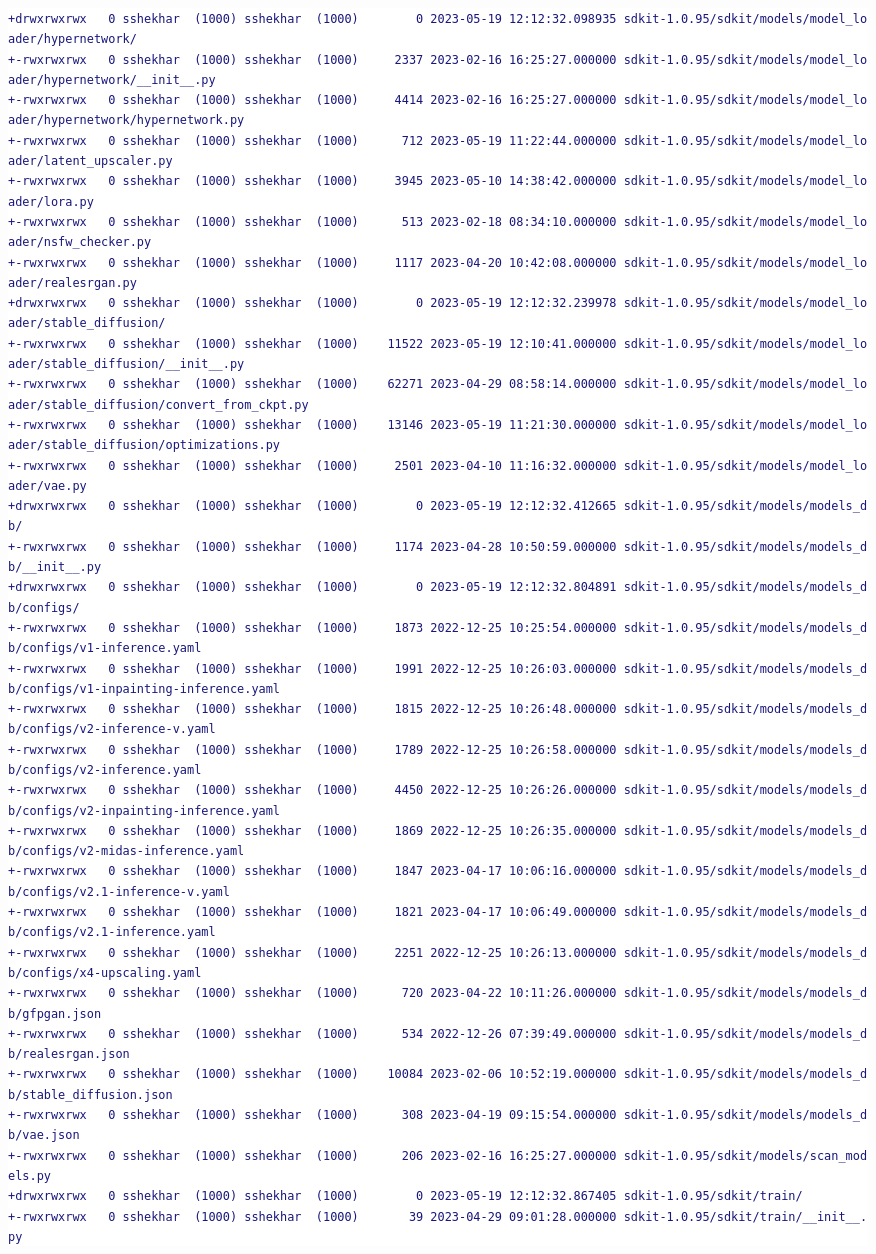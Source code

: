 ```diff
+drwxrwxrwx   0 sshekhar  (1000) sshekhar  (1000)        0 2023-05-19 12:12:32.098935 sdkit-1.0.95/sdkit/models/model_loader/hypernetwork/
+-rwxrwxrwx   0 sshekhar  (1000) sshekhar  (1000)     2337 2023-02-16 16:25:27.000000 sdkit-1.0.95/sdkit/models/model_loader/hypernetwork/__init__.py
+-rwxrwxrwx   0 sshekhar  (1000) sshekhar  (1000)     4414 2023-02-16 16:25:27.000000 sdkit-1.0.95/sdkit/models/model_loader/hypernetwork/hypernetwork.py
+-rwxrwxrwx   0 sshekhar  (1000) sshekhar  (1000)      712 2023-05-19 11:22:44.000000 sdkit-1.0.95/sdkit/models/model_loader/latent_upscaler.py
+-rwxrwxrwx   0 sshekhar  (1000) sshekhar  (1000)     3945 2023-05-10 14:38:42.000000 sdkit-1.0.95/sdkit/models/model_loader/lora.py
+-rwxrwxrwx   0 sshekhar  (1000) sshekhar  (1000)      513 2023-02-18 08:34:10.000000 sdkit-1.0.95/sdkit/models/model_loader/nsfw_checker.py
+-rwxrwxrwx   0 sshekhar  (1000) sshekhar  (1000)     1117 2023-04-20 10:42:08.000000 sdkit-1.0.95/sdkit/models/model_loader/realesrgan.py
+drwxrwxrwx   0 sshekhar  (1000) sshekhar  (1000)        0 2023-05-19 12:12:32.239978 sdkit-1.0.95/sdkit/models/model_loader/stable_diffusion/
+-rwxrwxrwx   0 sshekhar  (1000) sshekhar  (1000)    11522 2023-05-19 12:10:41.000000 sdkit-1.0.95/sdkit/models/model_loader/stable_diffusion/__init__.py
+-rwxrwxrwx   0 sshekhar  (1000) sshekhar  (1000)    62271 2023-04-29 08:58:14.000000 sdkit-1.0.95/sdkit/models/model_loader/stable_diffusion/convert_from_ckpt.py
+-rwxrwxrwx   0 sshekhar  (1000) sshekhar  (1000)    13146 2023-05-19 11:21:30.000000 sdkit-1.0.95/sdkit/models/model_loader/stable_diffusion/optimizations.py
+-rwxrwxrwx   0 sshekhar  (1000) sshekhar  (1000)     2501 2023-04-10 11:16:32.000000 sdkit-1.0.95/sdkit/models/model_loader/vae.py
+drwxrwxrwx   0 sshekhar  (1000) sshekhar  (1000)        0 2023-05-19 12:12:32.412665 sdkit-1.0.95/sdkit/models/models_db/
+-rwxrwxrwx   0 sshekhar  (1000) sshekhar  (1000)     1174 2023-04-28 10:50:59.000000 sdkit-1.0.95/sdkit/models/models_db/__init__.py
+drwxrwxrwx   0 sshekhar  (1000) sshekhar  (1000)        0 2023-05-19 12:12:32.804891 sdkit-1.0.95/sdkit/models/models_db/configs/
+-rwxrwxrwx   0 sshekhar  (1000) sshekhar  (1000)     1873 2022-12-25 10:25:54.000000 sdkit-1.0.95/sdkit/models/models_db/configs/v1-inference.yaml
+-rwxrwxrwx   0 sshekhar  (1000) sshekhar  (1000)     1991 2022-12-25 10:26:03.000000 sdkit-1.0.95/sdkit/models/models_db/configs/v1-inpainting-inference.yaml
+-rwxrwxrwx   0 sshekhar  (1000) sshekhar  (1000)     1815 2022-12-25 10:26:48.000000 sdkit-1.0.95/sdkit/models/models_db/configs/v2-inference-v.yaml
+-rwxrwxrwx   0 sshekhar  (1000) sshekhar  (1000)     1789 2022-12-25 10:26:58.000000 sdkit-1.0.95/sdkit/models/models_db/configs/v2-inference.yaml
+-rwxrwxrwx   0 sshekhar  (1000) sshekhar  (1000)     4450 2022-12-25 10:26:26.000000 sdkit-1.0.95/sdkit/models/models_db/configs/v2-inpainting-inference.yaml
+-rwxrwxrwx   0 sshekhar  (1000) sshekhar  (1000)     1869 2022-12-25 10:26:35.000000 sdkit-1.0.95/sdkit/models/models_db/configs/v2-midas-inference.yaml
+-rwxrwxrwx   0 sshekhar  (1000) sshekhar  (1000)     1847 2023-04-17 10:06:16.000000 sdkit-1.0.95/sdkit/models/models_db/configs/v2.1-inference-v.yaml
+-rwxrwxrwx   0 sshekhar  (1000) sshekhar  (1000)     1821 2023-04-17 10:06:49.000000 sdkit-1.0.95/sdkit/models/models_db/configs/v2.1-inference.yaml
+-rwxrwxrwx   0 sshekhar  (1000) sshekhar  (1000)     2251 2022-12-25 10:26:13.000000 sdkit-1.0.95/sdkit/models/models_db/configs/x4-upscaling.yaml
+-rwxrwxrwx   0 sshekhar  (1000) sshekhar  (1000)      720 2023-04-22 10:11:26.000000 sdkit-1.0.95/sdkit/models/models_db/gfpgan.json
+-rwxrwxrwx   0 sshekhar  (1000) sshekhar  (1000)      534 2022-12-26 07:39:49.000000 sdkit-1.0.95/sdkit/models/models_db/realesrgan.json
+-rwxrwxrwx   0 sshekhar  (1000) sshekhar  (1000)    10084 2023-02-06 10:52:19.000000 sdkit-1.0.95/sdkit/models/models_db/stable_diffusion.json
+-rwxrwxrwx   0 sshekhar  (1000) sshekhar  (1000)      308 2023-04-19 09:15:54.000000 sdkit-1.0.95/sdkit/models/models_db/vae.json
+-rwxrwxrwx   0 sshekhar  (1000) sshekhar  (1000)      206 2023-02-16 16:25:27.000000 sdkit-1.0.95/sdkit/models/scan_models.py
+drwxrwxrwx   0 sshekhar  (1000) sshekhar  (1000)        0 2023-05-19 12:12:32.867405 sdkit-1.0.95/sdkit/train/
+-rwxrwxrwx   0 sshekhar  (1000) sshekhar  (1000)       39 2023-04-29 09:01:28.000000 sdkit-1.0.95/sdkit/train/__init__.py
```